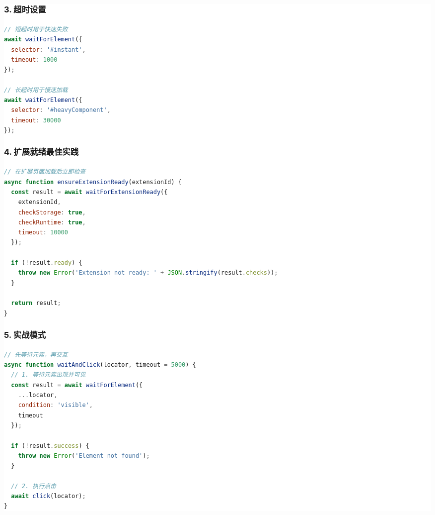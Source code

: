 ### 3. 超时设置

```javascript
// 短超时用于快速失败
await waitForElement({ 
  selector: '#instant', 
  timeout: 1000 
});

// 长超时用于慢速加载
await waitForElement({ 
  selector: '#heavyComponent', 
  timeout: 30000 
});
```

### 4. 扩展就绪最佳实践

```javascript
// 在扩展页面加载后立即检查
async function ensureExtensionReady(extensionId) {
  const result = await waitForExtensionReady({
    extensionId,
    checkStorage: true,
    checkRuntime: true,
    timeout: 10000
  });
  
  if (!result.ready) {
    throw new Error('Extension not ready: ' + JSON.stringify(result.checks));
  }
  
  return result;
}
```

### 5. 实战模式

```javascript
// 先等待元素，再交互
async function waitAndClick(locator, timeout = 5000) {
  // 1. 等待元素出现并可见
  const result = await waitForElement({
    ...locator,
    condition: 'visible',
    timeout
  });
  
  if (!result.success) {
    throw new Error('Element not found');
  }
  
  // 2. 执行点击
  await click(locator);
}
```
